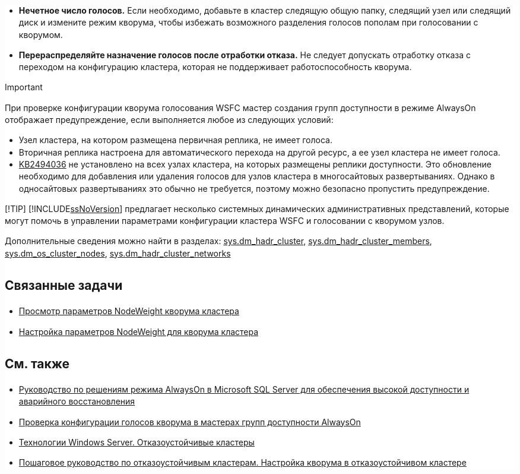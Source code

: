 -   **Нечетное число голосов.** Если необходимо, добавьте в кластер следящую общую папку, следящий узел или следящий диск и измените режим кворума, чтобы избежать возможного разделения голосов пополам при голосовании с кворумом.  
  
-   **Перераспределяйте назначение голосов после отработки отказа.** Не следует допускать отработку отказа с переходом на конфигурацию кластера, которая не поддерживает работоспособность кворума.  
  
> [!IMPORTANT]
>  При проверке конфигурации кворума голосования WSFC мастер создания групп доступности в режиме AlwaysOn отображает предупреждение, если выполняется любое из следующих условий:  
> 
>  -   Узел кластера, на котором размещена первичная реплика, не имеет голоса.  
> -   Вторичная реплика настроена для автоматического перехода на другой ресурс, а ее узел кластера не имеет голоса.  
> -   [KB2494036](https://support.microsoft.com/kb/2494036) не установлено на всех узлах кластера, на которых размещены реплики доступности. Это обновление необходимо для добавления или удаления голосов для узлов кластера в многосайтовых развертываниях. Однако в односайтовых развертываниях это обычно не требуется, поэтому можно безопасно пропустить предупреждение.  
> 
> [!TIP]
>  [!INCLUDE[ssNoVersion](../../../includes/ssnoversion-md.md)] предлагает несколько системных динамических административных представлений, которые могут помочь в управлении параметрами конфигурации кластера WSFC и голосовании с кворумом узлов.  
> 
>  Дополнительные сведения можно найти в разделах:  [sys.dm_hadr_cluster](../../../relational-databases/system-dynamic-management-views/sys-dm-hadr-cluster-transact-sql.md), [sys.dm_hadr_cluster_members](../../../relational-databases/system-dynamic-management-views/sys-dm-hadr-cluster-members-transact-sql.md), [sys.dm_os_cluster_nodes](../../../relational-databases/system-dynamic-management-views/sys-dm-os-cluster-nodes-transact-sql.md), [sys.dm_hadr_cluster_networks](../../../relational-databases/system-dynamic-management-views/sys-dm-hadr-cluster-networks-transact-sql.md)  
  
##  <a name="RelatedTasks"></a> Связанные задачи  
  
-   [Просмотр параметров NodeWeight кворума кластера](../../../sql-server/failover-clusters/windows/view-cluster-quorum-nodeweight-settings.md)  
  
-   [Настройка параметров NodeWeight для кворума кластера](../../../sql-server/failover-clusters/windows/configure-cluster-quorum-nodeweight-settings.md)  
  
##  <a name="RelatedContent"></a> См. также  
  
-   [Руководство по решениям режима AlwaysOn в Microsoft SQL Server для обеспечения высокой доступности и аварийного восстановления](https://go.microsoft.com/fwlink/?LinkId=227600)  
  
-   [Проверка конфигурации голосов кворума в мастерах групп доступности AlwaysOn](https://blogs.msdn.microsoft.com/sqlalwayson/2012/03/13/quorum-vote-configuration-check-in-alwayson-availability-group-wizards-andy-jing/)  
  
-   [Технологии Windows Server.  Отказоустойчивые кластеры](https://technet.microsoft.com/library/cc732488\(v=WS.10\).aspx)  
  
-   [Пошаговое руководство по отказоустойчивым кластерам. Настройка кворума в отказоустойчивом кластере](https://technet.microsoft.com/library/cc770620\(WS.10\).aspx)  
  